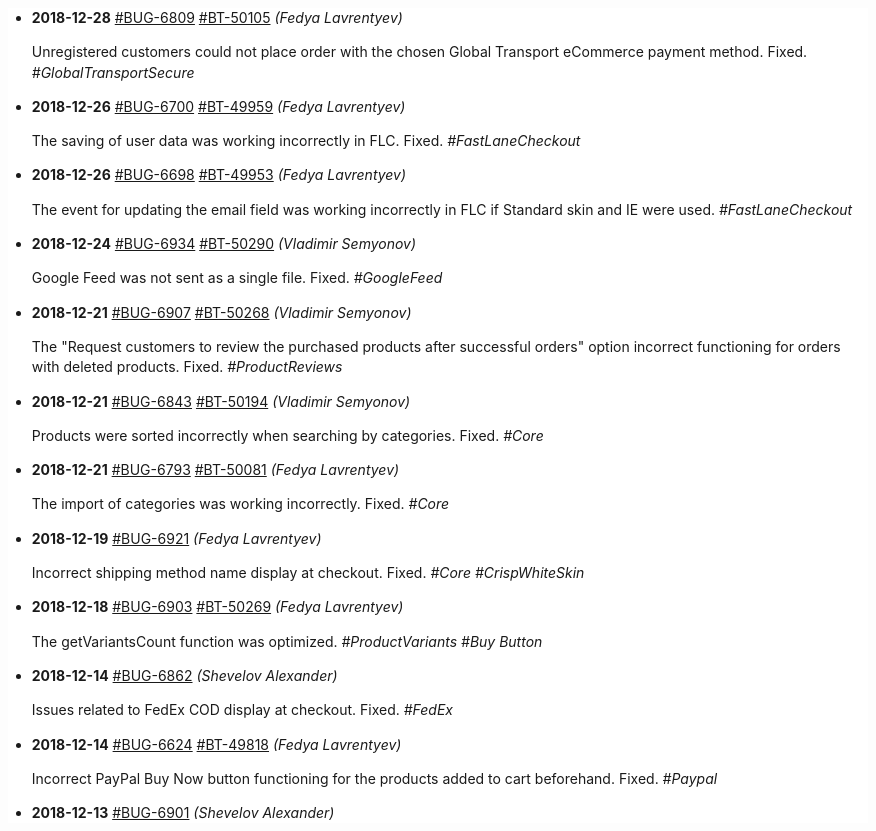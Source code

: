 * **2018-12-28** [#BUG-6809](https://xcn.myjetbrains.com/youtrack/issue/BUG-6809) [#BT-50105](https://bt.x-cart.com/view.php?id=50105) _(Fedya Lavrentyev)_

  Unregistered customers could not place order with the chosen Global Transport eCommerce payment method. Fixed. _#GlobalTransportSecure_

* **2018-12-26** [#BUG-6700](https://xcn.myjetbrains.com/youtrack/issue/BUG-6700) [#BT-49959](https://bt.x-cart.com/view.php?id=49959) _(Fedya Lavrentyev)_

  The saving of user data was working incorrectly in FLC. Fixed. _#FastLaneCheckout_

* **2018-12-26** [#BUG-6698](https://xcn.myjetbrains.com/youtrack/issue/BUG-6698) [#BT-49953](https://bt.x-cart.com/view.php?id=49953) _(Fedya Lavrentyev)_

  The event for updating the email field was working incorrectly in FLC if Standard skin and IE were used. _#FastLaneCheckout_

* **2018-12-24** [#BUG-6934](https://xcn.myjetbrains.com/youtrack/issue/BUG-6934) [#BT-50290](https://bt.x-cart.com/view.php?id=50290) _(Vladimir Semyonov)_

  Google Feed was not sent as a single file. Fixed. _#GoogleFeed_

* **2018-12-21** [#BUG-6907](https://xcn.myjetbrains.com/youtrack/issue/BUG-6907) [#BT-50268](https://bt.x-cart.com/view.php?id=50268) _(Vladimir Semyonov)_

  The "Request customers to review the purchased products after successful orders" option incorrect functioning for orders with deleted products. Fixed. _#ProductReviews_

* **2018-12-21** [#BUG-6843](https://xcn.myjetbrains.com/youtrack/issue/BUG-6843) [#BT-50194](https://bt.x-cart.com/view.php?id=50194) _(Vladimir Semyonov)_

  Products were sorted incorrectly when searching by categories. Fixed. _#Core_

* **2018-12-21** [#BUG-6793](https://xcn.myjetbrains.com/youtrack/issue/BUG-6793) [#BT-50081](https://bt.x-cart.com/view.php?id=50081) _(Fedya Lavrentyev)_

  The import of categories was working incorrectly. Fixed. _#Core_

* **2018-12-19** [#BUG-6921](https://xcn.myjetbrains.com/youtrack/issue/BUG-6921) _(Fedya Lavrentyev)_

  Incorrect shipping method name display at checkout. Fixed. _#Core #CrispWhiteSkin_

* **2018-12-18** [#BUG-6903](https://xcn.myjetbrains.com/youtrack/issue/BUG-6903) [#BT-50269](https://bt.x-cart.com/view.php?id=50269) _(Fedya Lavrentyev)_

  The getVariantsCount function was optimized. _#ProductVariants #Buy Button_

* **2018-12-14** [#BUG-6862](https://xcn.myjetbrains.com/youtrack/issue/BUG-6862) _(Shevelov Alexander)_

  Issues related to FedEx COD display at checkout. Fixed. _#FedEx_

* **2018-12-14** [#BUG-6624](https://xcn.myjetbrains.com/youtrack/issue/BUG-6624) [#BT-49818](https://bt.x-cart.com/view.php?id=49818) _(Fedya Lavrentyev)_

  Incorrect PayPal Buy Now button functioning for the products added to cart beforehand. Fixed. _#Paypal_

* **2018-12-13** [#BUG-6901](https://xcn.myjetbrains.com/youtrack/issue/BUG-6901) _(Shevelov Alexander)_
